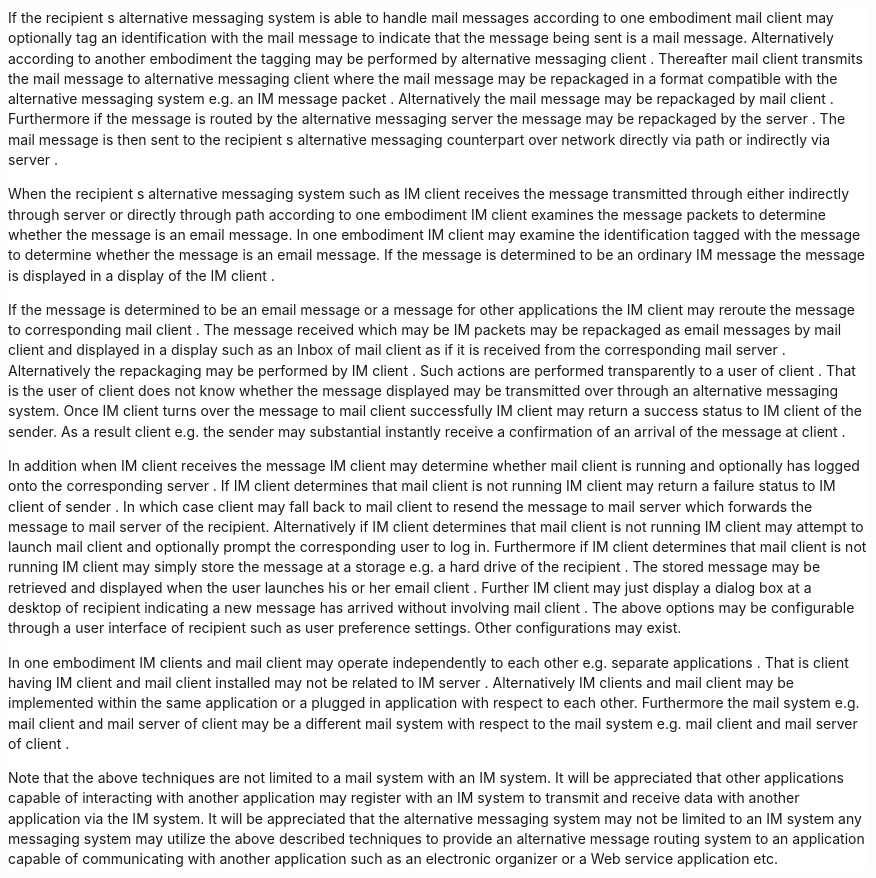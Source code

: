 If the recipient s alternative messaging system is able to handle mail messages according to one embodiment mail client may optionally tag an identification with the mail message to indicate that the message being sent is a mail message. Alternatively according to another embodiment the tagging may be performed by alternative messaging client . Thereafter mail client transmits the mail message to alternative messaging client where the mail message may be repackaged in a format compatible with the alternative messaging system e.g. an IM message packet . Alternatively the mail message may be repackaged by mail client . Furthermore if the message is routed by the alternative messaging server the message may be repackaged by the server . The mail message is then sent to the recipient s alternative messaging counterpart over network directly via path or indirectly via server .

When the recipient s alternative messaging system such as IM client receives the message transmitted through either indirectly through server or directly through path according to one embodiment IM client examines the message packets to determine whether the message is an email message. In one embodiment IM client may examine the identification tagged with the message to determine whether the message is an email message. If the message is determined to be an ordinary IM message the message is displayed in a display of the IM client .

If the message is determined to be an email message or a message for other applications the IM client may reroute the message to corresponding mail client . The message received which may be IM packets may be repackaged as email messages by mail client and displayed in a display such as an Inbox of mail client as if it is received from the corresponding mail server . Alternatively the repackaging may be performed by IM client . Such actions are performed transparently to a user of client . That is the user of client does not know whether the message displayed may be transmitted over through an alternative messaging system. Once IM client turns over the message to mail client successfully IM client may return a success status to IM client of the sender. As a result client e.g. the sender may substantial instantly receive a confirmation of an arrival of the message at client .

In addition when IM client receives the message IM client may determine whether mail client is running and optionally has logged onto the corresponding server . If IM client determines that mail client is not running IM client may return a failure status to IM client of sender . In which case client may fall back to mail client to resend the message to mail server which forwards the message to mail server of the recipient. Alternatively if IM client determines that mail client is not running IM client may attempt to launch mail client and optionally prompt the corresponding user to log in. Furthermore if IM client determines that mail client is not running IM client may simply store the message at a storage e.g. a hard drive of the recipient . The stored message may be retrieved and displayed when the user launches his or her email client . Further IM client may just display a dialog box at a desktop of recipient indicating a new message has arrived without involving mail client . The above options may be configurable through a user interface of recipient such as user preference settings. Other configurations may exist.

In one embodiment IM clients and mail client may operate independently to each other e.g. separate applications . That is client having IM client and mail client installed may not be related to IM server . Alternatively IM clients and mail client may be implemented within the same application or a plugged in application with respect to each other. Furthermore the mail system e.g. mail client and mail server of client may be a different mail system with respect to the mail system e.g. mail client and mail server of client .

Note that the above techniques are not limited to a mail system with an IM system. It will be appreciated that other applications capable of interacting with another application may register with an IM system to transmit and receive data with another application via the IM system. It will be appreciated that the alternative messaging system may not be limited to an IM system any messaging system may utilize the above described techniques to provide an alternative message routing system to an application capable of communicating with another application such as an electronic organizer or a Web service application etc.
